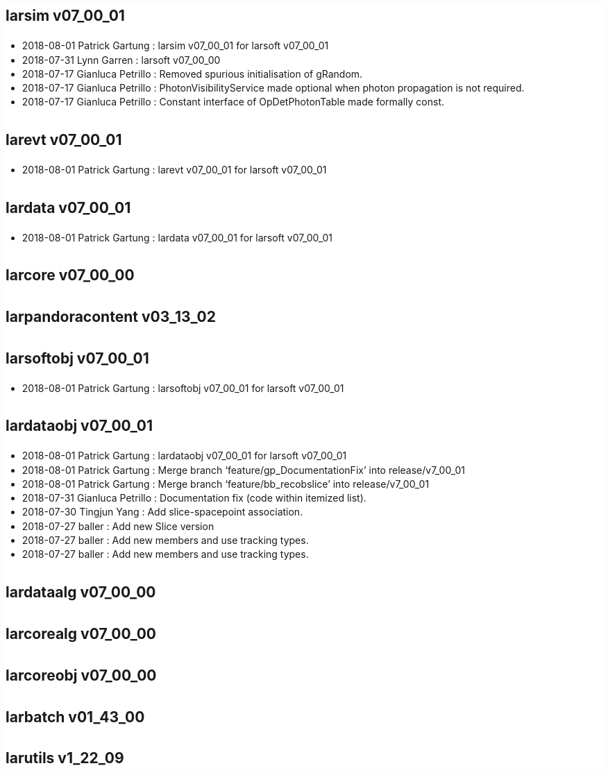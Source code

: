 larsim v07\_00\_01
----------------------------------------

-   2018-08-01 Patrick Gartung : larsim v07\_00\_01 for larsoft v07\_00\_01
-   2018-07-31 Lynn Garren : larsoft v07\_00\_00
-   2018-07-17 Gianluca Petrillo : Removed spurious initialisation of gRandom.
-   2018-07-17 Gianluca Petrillo : PhotonVisibilityService made optional when photon propagation is not required.
-   2018-07-17 Gianluca Petrillo : Constant interface of OpDetPhotonTable made formally const.

larevt v07\_00\_01
----------------------------------------

-   2018-08-01 Patrick Gartung : larevt v07\_00\_01 for larsoft v07\_00\_01

lardata v07\_00\_01
------------------------------------------

-   2018-08-01 Patrick Gartung : lardata v07\_00\_01 for larsoft v07\_00\_01

larcore v07\_00\_00
------------------------------------------

larpandoracontent v03\_13\_02
--------------------------------------------------------------

larsoftobj v07\_00\_01
------------------------------------------------

-   2018-08-01 Patrick Gartung : larsoftobj v07\_00\_01 for larsoft v07\_00\_01

lardataobj v07\_00\_01
------------------------------------------------

-   2018-08-01 Patrick Gartung : lardataobj v07\_00\_01 for larsoft v07\_00\_01
-   2018-08-01 Patrick Gartung : Merge branch ‘feature/gp\_DocumentationFix’ into release/v7\_00\_01
-   2018-08-01 Patrick Gartung : Merge branch ‘feature/bb\_recobslice’ into release/v7\_00\_01
-   2018-07-31 Gianluca Petrillo : Documentation fix (code within itemized list).
-   2018-07-30 Tingjun Yang : Add slice-spacepoint association.
-   2018-07-27 baller : Add new Slice version
-   2018-07-27 baller : Add new members and use tracking types.
-   2018-07-27 baller : Add new members and use tracking types.

lardataalg v07\_00\_00
------------------------------------------------

larcorealg v07\_00\_00
------------------------------------------------

larcoreobj v07\_00\_00
------------------------------------------------

larbatch v01\_43\_00
--------------------------------------------

larutils v1\_22\_09
------------------------------------------
